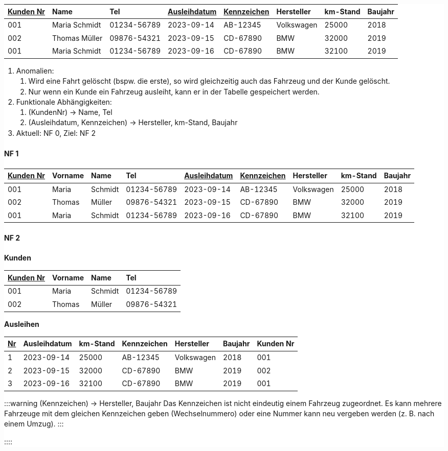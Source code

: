 
| <u>Kunden Nr</u> | Name          | Tel         | <u>Ausleihdatum</u> | <u>Kennzeichen</u> | Hersteller | km-Stand | Baujahr |
|:-----------------|:--------------|:------------|:--------------------|:-------------------|:-----------|:---------|:--------|
| 001              | Maria Schmidt | 01234-56789 | 2023-09-14          | AB-12345           | Volkswagen | 25000    | 2018    |
| 002              | Thomas Müller | 09876-54321 | 2023-09-15          | CD-67890           | BMW        | 32000    | 2019    |
| 001              | Maria Schmidt | 01234-56789 | 2023-09-16          | CD-67890           | BMW        | 32100    | 2019    |

1. Anomalien:
   1. Wird eine Fahrt gelöscht (bspw. die erste), so wird gleichzeitig auch das Fahrzeug und der Kunde gelöscht.
   2. Nur wenn ein Kunde ein Fahrzeug ausleiht, kann er in der Tabelle gespeichert werden.
2. Funktionale Abhängigkeiten:
   1. (KundenNr) → Name, Tel
   2. (Ausleihdatum, Kennzeichen) → Hersteller, km-Stand, Baujahr 
3. Aktuell: NF 0, Ziel: NF 2

#### NF 1

| <u>Kunden Nr</u> | Vorname | Name    | Tel         | <u>Ausleihdatum</u> | <u>Kennzeichen</u> | Hersteller | km-Stand | Baujahr |
|:-----------------|:--------|:--------|:------------|:--------------------|:-------------------|:-----------|:---------|:--------|
| 001              | Maria   | Schmidt | 01234-56789 | 2023-09-14          | AB-12345           | Volkswagen | 25000    | 2018    |
| 002              | Thomas  | Müller  | 09876-54321 | 2023-09-15          | CD-67890           | BMW        | 32000    | 2019    |
| 001              | Maria   | Schmidt | 01234-56789 | 2023-09-16          | CD-67890           | BMW        | 32100    | 2019    |

#### NF 2

__Kunden__

| <u>Kunden Nr</u> | Vorname | Name    | Tel         |
|:-----------------|:--------|:--------|:------------|
| 001              | Maria   | Schmidt | 01234-56789 |
| 002              | Thomas  | Müller  | 09876-54321 |

__Ausleihen__

| <u>Nr</u> | Ausleihdatum | km-Stand | Kennzeichen | Hersteller | Baujahr | Kunden Nr |
|:----------|:-------------|:---------|:------------|:-----------|:--------|:----------|
| 1         | 2023-09-14   | 25000    | AB-12345    | Volkswagen | 2018    | 001       |
| 2         | 2023-09-15   | 32000    | CD-67890    | BMW        | 2019    | 002       |
| 3         | 2023-09-16   | 32100    | CD-67890    | BMW        | 2019    | 001       |

:::warning (Kennzeichen) → Hersteller, Baujahr
Das Kennzeichen ist nicht eindeutig einem Fahrzeug zugeordnet. Es kann mehrere Fahrzeuge mit dem gleichen Kennzeichen geben (Wechselnummero) oder eine Nummer kann neu vergeben werden (z. B. nach einem Umzug).
:::

</Solution>
::::
